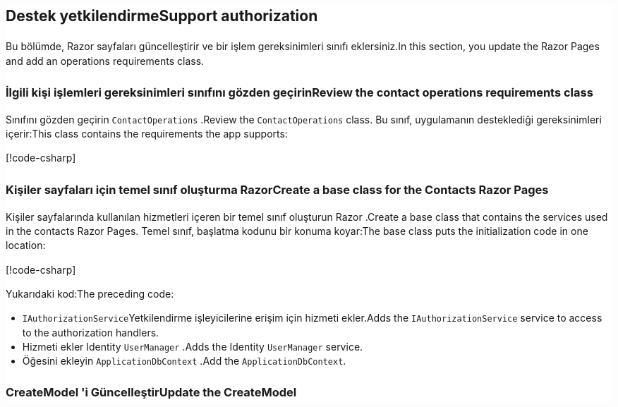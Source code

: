 ## <a name="support-authorization"></a><span data-ttu-id="dd65d-216">Destek yetkilendirme</span><span class="sxs-lookup"><span data-stu-id="dd65d-216">Support authorization</span></span>

<span data-ttu-id="dd65d-217">Bu bölümde, Razor sayfaları güncelleştirir ve bir işlem gereksinimleri sınıfı eklersiniz.</span><span class="sxs-lookup"><span data-stu-id="dd65d-217">In this section, you update the Razor Pages and add an operations requirements class.</span></span>

### <a name="review-the-contact-operations-requirements-class"></a><span data-ttu-id="dd65d-218">İlgili kişi işlemleri gereksinimleri sınıfını gözden geçirin</span><span class="sxs-lookup"><span data-stu-id="dd65d-218">Review the contact operations requirements class</span></span>

<span data-ttu-id="dd65d-219">Sınıfını gözden geçirin `ContactOperations` .</span><span class="sxs-lookup"><span data-stu-id="dd65d-219">Review the `ContactOperations` class.</span></span> <span data-ttu-id="dd65d-220">Bu sınıf, uygulamanın desteklediği gereksinimleri içerir:</span><span class="sxs-lookup"><span data-stu-id="dd65d-220">This class contains the requirements the app supports:</span></span>

[!code-csharp[](secure-data/samples/final3/Authorization/ContactOperations.cs)]

### <a name="create-a-base-class-for-the-contacts-no-locrazor-pages"></a><span data-ttu-id="dd65d-221">Kişiler sayfaları için temel sınıf oluşturma Razor</span><span class="sxs-lookup"><span data-stu-id="dd65d-221">Create a base class for the Contacts Razor Pages</span></span>

<span data-ttu-id="dd65d-222">Kişiler sayfalarında kullanılan hizmetleri içeren bir temel sınıf oluşturun Razor .</span><span class="sxs-lookup"><span data-stu-id="dd65d-222">Create a base class that contains the services used in the contacts Razor Pages.</span></span> <span data-ttu-id="dd65d-223">Temel sınıf, başlatma kodunu bir konuma koyar:</span><span class="sxs-lookup"><span data-stu-id="dd65d-223">The base class puts the initialization code in one location:</span></span>

[!code-csharp[](secure-data/samples/final3/Pages/Contacts/DI_BasePageModel.cs)]

<span data-ttu-id="dd65d-224">Yukarıdaki kod:</span><span class="sxs-lookup"><span data-stu-id="dd65d-224">The preceding code:</span></span>

* <span data-ttu-id="dd65d-225">`IAuthorizationService`Yetkilendirme işleyicilerine erişim için hizmeti ekler.</span><span class="sxs-lookup"><span data-stu-id="dd65d-225">Adds the `IAuthorizationService` service to access to the authorization handlers.</span></span>
* <span data-ttu-id="dd65d-226">Hizmeti ekler Identity `UserManager` .</span><span class="sxs-lookup"><span data-stu-id="dd65d-226">Adds the Identity `UserManager` service.</span></span>
* <span data-ttu-id="dd65d-227">Öğesini ekleyin `ApplicationDbContext` .</span><span class="sxs-lookup"><span data-stu-id="dd65d-227">Add the `ApplicationDbContext`.</span></span>

### <a name="update-the-createmodel"></a><span data-ttu-id="dd65d-228">CreateModel 'i Güncelleştir</span><span class="sxs-lookup"><span data-stu-id="dd65d-228">Update the CreateModel</span></span>
